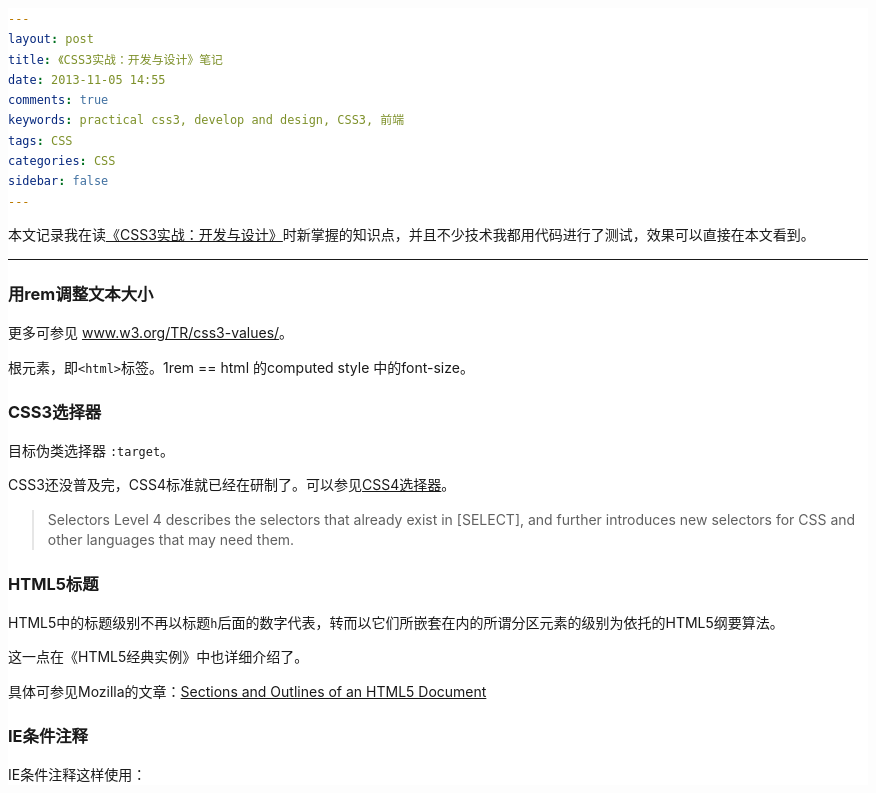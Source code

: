 ```yaml
---
layout: post
title: 《CSS3实战：开发与设计》笔记
date: 2013-11-05 14:55
comments: true
keywords: practical css3, develop and design, CSS3, 前端
tags: CSS
categories: CSS
sidebar: false
---
```


本文记录我在读<a href="http://book.douban.com/subject/24745215/" target="_blank" class="douban_book" name="24745215">《CSS3实战：开发与设计》</a>时新掌握的知识点，并且不少技术我都用代码进行了测试，效果可以直接在本文看到。


<hr/>

<script type="text/javascript">
(function(){
	var url = '/css/style_practical_css3.css';
	var link =  document.createElement("link");
	link.rel = "stylesheet";
	link.type = "text/css";
	link.href = url;
	document.head.appendChild(link);
})();
</script>

### 用rem调整文本大小
更多可参见 <a href="http://www.w3.org/TR/css3-values/" target="_blank">www.w3.org/TR/css3-values/</a>。

根元素，即`<html>`标签。1rem == html 的computed style 中的font-size。

### CSS3选择器
目标伪类选择器 `:target`。

CSS3还没普及完，CSS4标准就已经在研制了。可以参见<a href="http://www.w3.org/TR/selectors4/" target="_blank">CSS4选择器</a>。

> Selectors Level 4 describes the selectors that already exist in [SELECT], and further introduces new selectors for CSS and other languages that may need them.

### HTML5标题
HTML5中的标题级别不再以标题`h`后面的数字代表，转而以它们所嵌套在内的所谓分区元素的级别为依托的HTML5纲要算法。

这一点在《HTML5经典实例》中也详细介绍了。

具体可参见Mozilla的文章：[Sections and Outlines of an HTML5 Document](https://developer.mozilla.org/en-US/docs/Web/Guide/HTML/Sections_and_Outlines_of_an_HTML5_document)

### IE条件注释
IE条件注释这样使用：

